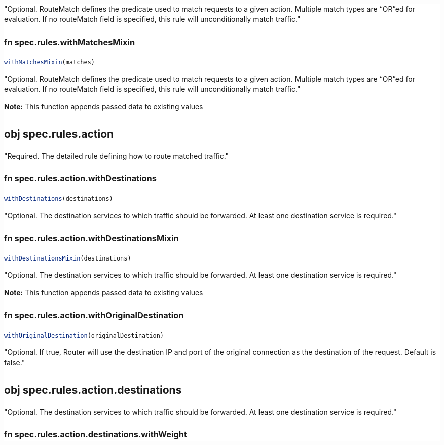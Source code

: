 "Optional. RouteMatch defines the predicate used to match requests to a given action. Multiple match types are “OR”ed for evaluation. If no routeMatch field is specified, this rule will unconditionally match traffic."

### fn spec.rules.withMatchesMixin

```ts
withMatchesMixin(matches)
```

"Optional. RouteMatch defines the predicate used to match requests to a given action. Multiple match types are “OR”ed for evaluation. If no routeMatch field is specified, this rule will unconditionally match traffic."

**Note:** This function appends passed data to existing values

## obj spec.rules.action

"Required. The detailed rule defining how to route matched traffic."

### fn spec.rules.action.withDestinations

```ts
withDestinations(destinations)
```

"Optional. The destination services to which traffic should be forwarded. At least one destination service is required."

### fn spec.rules.action.withDestinationsMixin

```ts
withDestinationsMixin(destinations)
```

"Optional. The destination services to which traffic should be forwarded. At least one destination service is required."

**Note:** This function appends passed data to existing values

### fn spec.rules.action.withOriginalDestination

```ts
withOriginalDestination(originalDestination)
```

"Optional. If true, Router will use the destination IP and port of the original connection as the destination of the request. Default is false."

## obj spec.rules.action.destinations

"Optional. The destination services to which traffic should be forwarded. At least one destination service is required."

### fn spec.rules.action.destinations.withWeight
